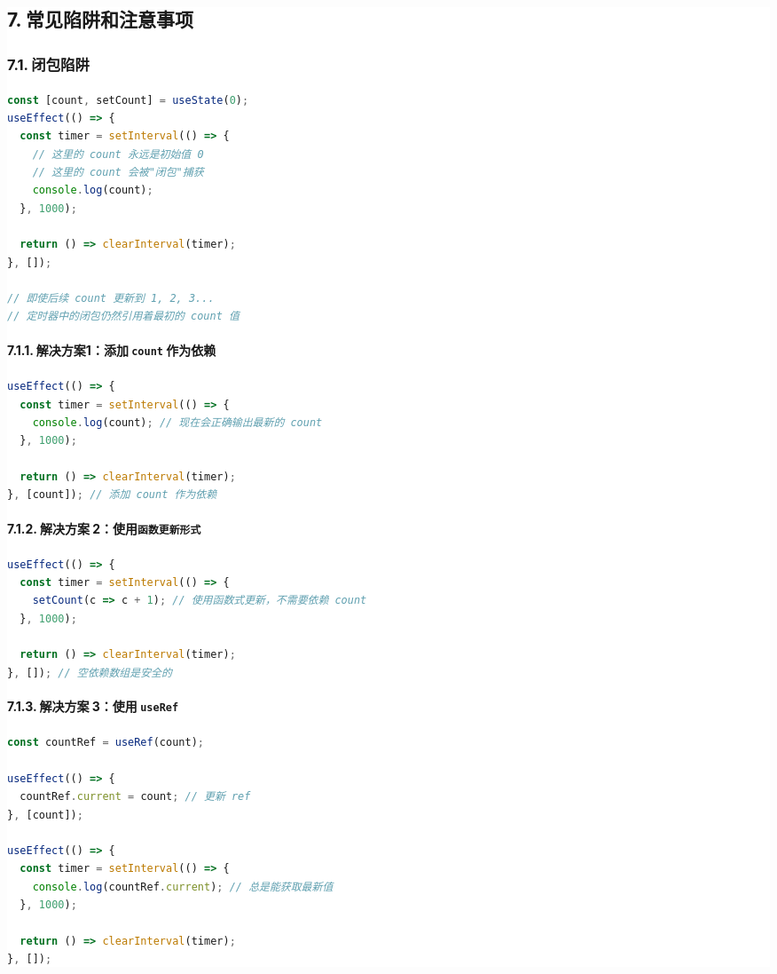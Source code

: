 ## 7. 常见陷阱和注意事项

### 7.1. **闭包陷阱**

```jsx
const [count, setCount] = useState(0);
useEffect(() => {
  const timer = setInterval(() => {
    // 这里的 count 永远是初始值 0
    // 这里的 count 会被"闭包"捕获
    console.log(count);
  }, 1000);

  return () => clearInterval(timer);
}, []); 

// 即使后续 count 更新到 1, 2, 3... 
// 定时器中的闭包仍然引用着最初的 count 值
```

#### 7.1.1. 解决方案1：添加 `count` 作为依赖

```javascript hl:7
useEffect(() => {
  const timer = setInterval(() => {
    console.log(count); // 现在会正确输出最新的 count
  }, 1000);

  return () => clearInterval(timer);
}, [count]); // 添加 count 作为依赖

```

#### 7.1.2. 解决方案 2：使用`函数更新形式`

```javascript hl:3
useEffect(() => {
  const timer = setInterval(() => {
    setCount(c => c + 1); // 使用函数式更新，不需要依赖 count
  }, 1000);

  return () => clearInterval(timer);
}, []); // 空依赖数组是安全的

```

#### 7.1.3. 解决方案 3：使用 `useRef` 

```javascript hl:1,9
const countRef = useRef(count);

useEffect(() => {
  countRef.current = count; // 更新 ref
}, [count]);

useEffect(() => {
  const timer = setInterval(() => {
    console.log(countRef.current); // 总是能获取最新值
  }, 1000);

  return () => clearInterval(timer);
}, []);
```
